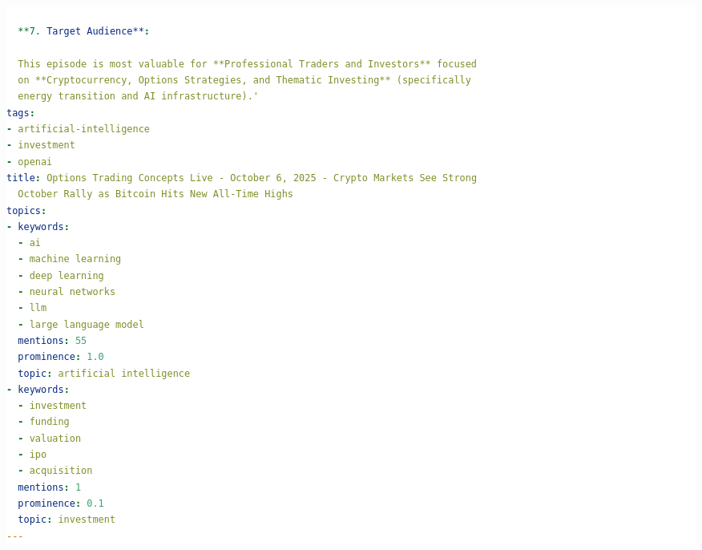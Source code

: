 ```yaml

  **7. Target Audience**:

  This episode is most valuable for **Professional Traders and Investors** focused
  on **Cryptocurrency, Options Strategies, and Thematic Investing** (specifically
  energy transition and AI infrastructure).'
tags:
- artificial-intelligence
- investment
- openai
title: Options Trading Concepts Live - October 6, 2025 - Crypto Markets See Strong
  October Rally as Bitcoin Hits New All-Time Highs
topics:
- keywords:
  - ai
  - machine learning
  - deep learning
  - neural networks
  - llm
  - large language model
  mentions: 55
  prominence: 1.0
  topic: artificial intelligence
- keywords:
  - investment
  - funding
  - valuation
  - ipo
  - acquisition
  mentions: 1
  prominence: 0.1
  topic: investment
---
```




